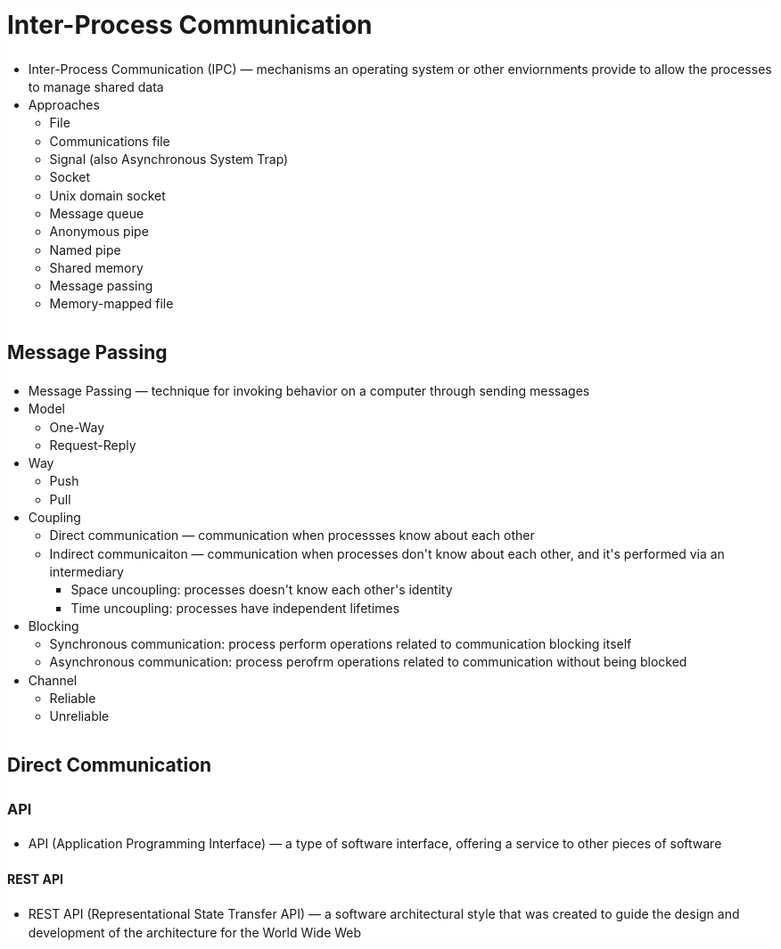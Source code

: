 # Inter-Process Communication

* Inter-Process Communication (IPC) — mechanisms an operating system or other enviornments provide to allow the processes to manage shared data
* Approaches
  * File
  * Communications file
  * Signal (also Asynchronous System Trap)
  * Socket
  * Unix domain socket
  * Message queue
  * Anonymous pipe
  * Named pipe
  * Shared memory
  * Message passing
  * Memory-mapped file

## Message Passing

* Message Passing — technique for invoking behavior on a computer through sending messages
* Model
  * One-Way
  * Request-Reply
* Way
  * Push
  * Pull
* Coupling
  * Direct communication — communication when processses know about each other
  * Indirect communicaiton — communication when processes don't know about each other, and it's performed via an intermediary
    * Space uncoupling: processes doesn't know each other's identity
    * Time uncoupling:  processes have independent lifetimes
* Blocking
  * Synchronous communication: process perform operations related to communication blocking itself
  * Asynchronous communication: process perofrm operations related to communication without being blocked
* Channel
  * Reliable
  * Unreliable

## Direct Communication

### API

* API (Application Programming Interface) — a type of software interface, offering a service to other pieces of software

#### REST API

* REST API (Representational State Transfer API) — a software architectural style that was created to guide the design and development of the architecture for the World Wide Web
